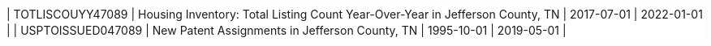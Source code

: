 | TOTLISCOUYY47089          | Housing Inventory: Total Listing Count Year-Over-Year in Jefferson County, TN                                                                                                 | 2017-07-01          | 2022-01-01        |
| USPTOISSUED047089         | New Patent Assignments in Jefferson County, TN                                                                                                                                | 1995-10-01          | 2019-05-01        |